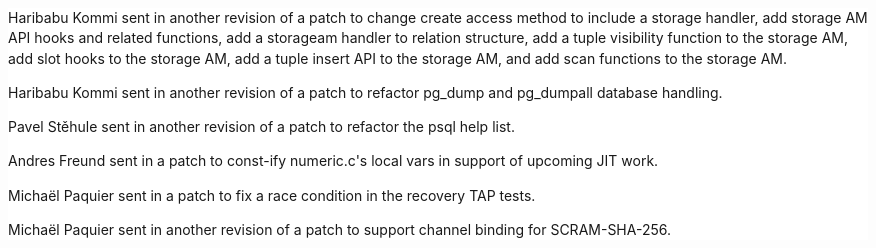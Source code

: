 <p>Haribabu Kommi sent in another revision of a patch to change create access method to include a storage handler, add storage AM API hooks and related functions, add a storageam handler to relation structure, add a tuple visibility function to the storage AM, add slot hooks to the storage AM, add a tuple insert API to the storage AM, and add scan functions to the storage AM.</p>

<p>Haribabu Kommi sent in another revision of a patch to refactor pg_dump and pg_dumpall database handling.</p>

<p>Pavel St&#283;hule sent in another revision of a patch to refactor the psql help list.</p>

<p>Andres Freund sent in a patch to const-ify numeric.c's local vars in support of upcoming JIT work.</p>

<p>Micha&euml;l Paquier sent in a patch to fix a race condition in the recovery TAP tests.</p>

<p>Micha&euml;l Paquier sent in another revision of a patch to support channel binding for SCRAM-SHA-256.</p>